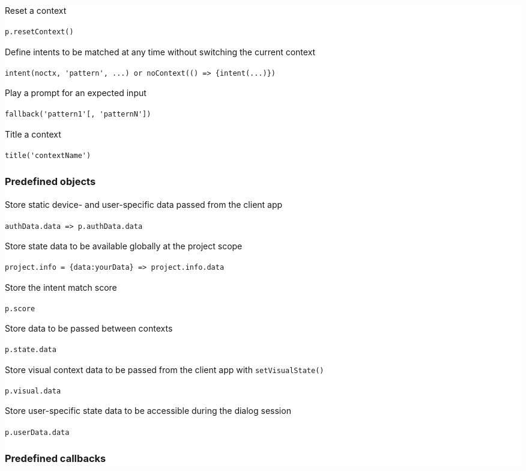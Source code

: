 Reset a context

```{.wrap}
p.resetContext()
```

Define intents to be matched at any time without switching the current context

```{.wrap}
intent(noctx, 'pattern', ...) or noContext(() => {intent(...)})
```

Play a prompt for an expected input

```{.wrap}
fallback('pattern1'[, 'patternN'])
```

Title a context

```{.wrap}
title('contextName')
```

### Predefined objects

Store static device- and user-specific data passed from the client app

```{.wrap}
authData.data => p.authData.data
```

Store state data to be available globally at the project scope

```{.wrap}
project.info = {data:yourData} => project.info.data
```

Store the intent match score

```{.wrap}
p.score
```

Store data to be passed between contexts

```{.wrap}
p.state.data
```

Store visual context data to be passed from the client app with `setVisualState()`

```{.wrap}
p.visual.data
```

Store user-specific state data to be accessible during the dialog session

```{.wrap}
p.userData.data
```

### Predefined callbacks

